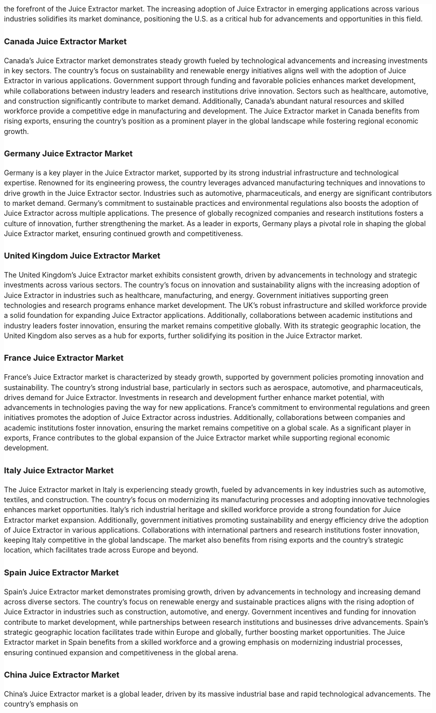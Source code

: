 the forefront of the Juice Extractor market. The increasing adoption of Juice Extractor in emerging applications across various industries solidifies its market dominance, positioning the U.S. as a critical hub for advancements and opportunities in this field.</p><h3>Canada Juice Extractor Market</h3><p>Canada&rsquo;s Juice Extractor market demonstrates steady growth fueled by technological advancements and increasing investments in key sectors. The country&rsquo;s focus on sustainability and renewable energy initiatives aligns well with the adoption of Juice Extractor in various applications. Government support through funding and favorable policies enhances market development, while collaborations between industry leaders and research institutions drive innovation. Sectors such as healthcare, automotive, and construction significantly contribute to market demand. Additionally, Canada&rsquo;s abundant natural resources and skilled workforce provide a competitive edge in manufacturing and development. The Juice Extractor market in Canada benefits from rising exports, ensuring the country&rsquo;s position as a prominent player in the global landscape while fostering regional economic growth.</p><h3>Germany Juice Extractor Market</h3><p>Germany is a key player in the Juice Extractor market, supported by its strong industrial infrastructure and technological expertise. Renowned for its engineering prowess, the country leverages advanced manufacturing techniques and innovations to drive growth in the Juice Extractor sector. Industries such as automotive, pharmaceuticals, and energy are significant contributors to market demand. Germany&rsquo;s commitment to sustainable practices and environmental regulations also boosts the adoption of Juice Extractor across multiple applications. The presence of globally recognized companies and research institutions fosters a culture of innovation, further strengthening the market. As a leader in exports, Germany plays a pivotal role in shaping the global Juice Extractor market, ensuring continued growth and competitiveness.</p><h3>United Kingdom Juice Extractor Market</h3><p>The United Kingdom&rsquo;s Juice Extractor market exhibits consistent growth, driven by advancements in technology and strategic investments across various sectors. The country&rsquo;s focus on innovation and sustainability aligns with the increasing adoption of Juice Extractor in industries such as healthcare, manufacturing, and energy. Government initiatives supporting green technologies and research programs enhance market development. The UK&rsquo;s robust infrastructure and skilled workforce provide a solid foundation for expanding Juice Extractor applications. Additionally, collaborations between academic institutions and industry leaders foster innovation, ensuring the market remains competitive globally. With its strategic geographic location, the United Kingdom also serves as a hub for exports, further solidifying its position in the Juice Extractor market.</p><h3>France Juice Extractor Market</h3><p>France&rsquo;s Juice Extractor market is characterized by steady growth, supported by government policies promoting innovation and sustainability. The country&rsquo;s strong industrial base, particularly in sectors such as aerospace, automotive, and pharmaceuticals, drives demand for Juice Extractor. Investments in research and development further enhance market potential, with advancements in technologies paving the way for new applications. France&rsquo;s commitment to environmental regulations and green initiatives promotes the adoption of Juice Extractor across industries. Additionally, collaborations between companies and academic institutions foster innovation, ensuring the market remains competitive on a global scale. As a significant player in exports, France contributes to the global expansion of the Juice Extractor market while supporting regional economic development.</p><h3>Italy Juice Extractor Market</h3><p>The Juice Extractor market in Italy is experiencing steady growth, fueled by advancements in key industries such as automotive, textiles, and construction. The country&rsquo;s focus on modernizing its manufacturing processes and adopting innovative technologies enhances market opportunities. Italy&rsquo;s rich industrial heritage and skilled workforce provide a strong foundation for Juice Extractor market expansion. Additionally, government initiatives promoting sustainability and energy efficiency drive the adoption of Juice Extractor in various applications. Collaborations with international partners and research institutions foster innovation, keeping Italy competitive in the global landscape. The market also benefits from rising exports and the country&rsquo;s strategic location, which facilitates trade across Europe and beyond.</p><h3>Spain Juice Extractor Market</h3><p>Spain&rsquo;s Juice Extractor market demonstrates promising growth, driven by advancements in technology and increasing demand across diverse sectors. The country&rsquo;s focus on renewable energy and sustainable practices aligns with the rising adoption of Juice Extractor in industries such as construction, automotive, and energy. Government incentives and funding for innovation contribute to market development, while partnerships between research institutions and businesses drive advancements. Spain&rsquo;s strategic geographic location facilitates trade within Europe and globally, further boosting market opportunities. The Juice Extractor market in Spain benefits from a skilled workforce and a growing emphasis on modernizing industrial processes, ensuring continued expansion and competitiveness in the global arena.</p><h3>China Juice Extractor Market</h3><p>China&rsquo;s Juice Extractor market is a global leader, driven by its massive industrial base and rapid technological advancements. The country&rsquo;s emphasis on